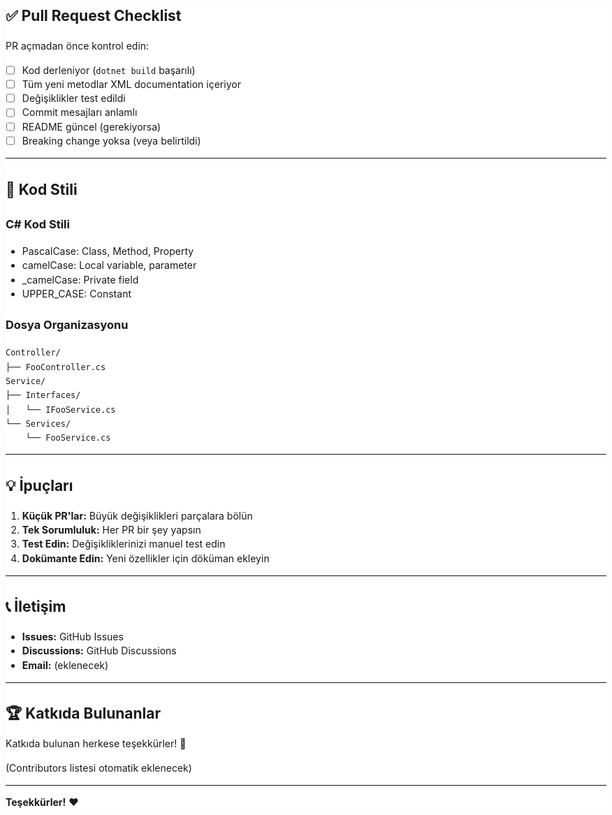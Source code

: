 
## ✅ Pull Request Checklist

PR açmadan önce kontrol edin:

- [ ] Kod derleniyor (`dotnet build` başarılı)
- [ ] Tüm yeni metodlar XML documentation içeriyor
- [ ] Değişiklikler test edildi
- [ ] Commit mesajları anlamlı
- [ ] README güncel (gerekiyorsa)
- [ ] Breaking change yoksa (veya belirtildi)

---

## 🎨 Kod Stili

### C# Kod Stili
- PascalCase: Class, Method, Property
- camelCase: Local variable, parameter
- _camelCase: Private field
- UPPER_CASE: Constant

### Dosya Organizasyonu
```
Controller/
├── FooController.cs
Service/
├── Interfaces/
│   └── IFooService.cs
└── Services/
    └── FooService.cs
```

---

## 💡 İpuçları

1. **Küçük PR'lar:** Büyük değişiklikleri parçalara bölün
2. **Tek Sorumluluk:** Her PR bir şey yapsın
3. **Test Edin:** Değişikliklerinizi manuel test edin
4. **Dokümante Edin:** Yeni özellikler için döküman ekleyin

---

## 📞 İletişim

- **Issues:** GitHub Issues
- **Discussions:** GitHub Discussions
- **Email:** (eklenecek)

---

## 🏆 Katkıda Bulunanlar

Katkıda bulunan herkese teşekkürler! 🎉

(Contributors listesi otomatik eklenecek)

---

**Teşekkürler!** ❤️

